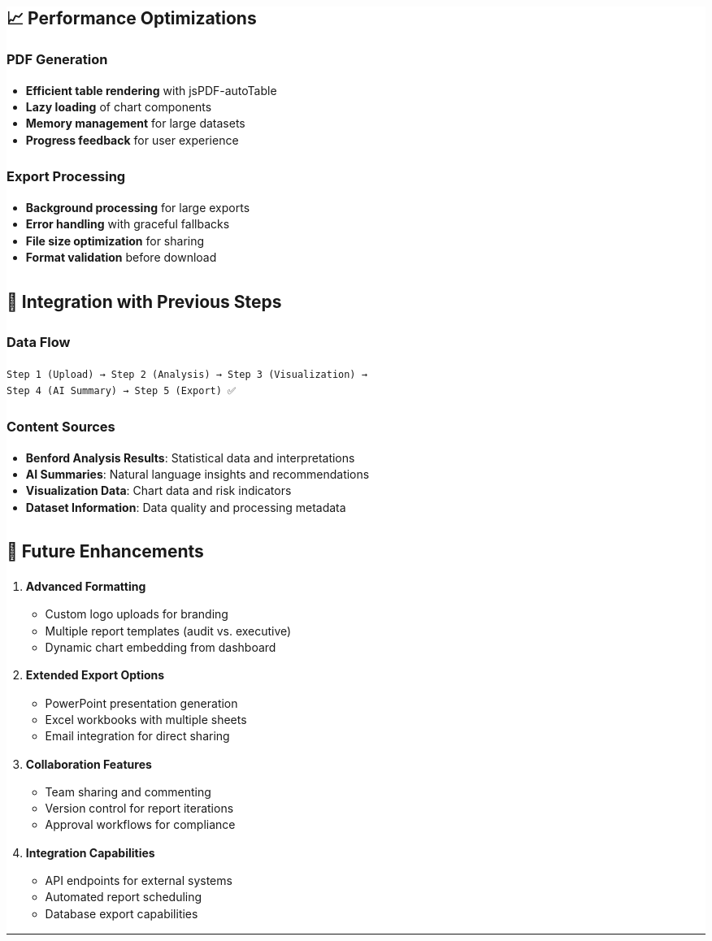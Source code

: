 ## 📈 Performance Optimizations

### PDF Generation
- **Efficient table rendering** with jsPDF-autoTable
- **Lazy loading** of chart components
- **Memory management** for large datasets
- **Progress feedback** for user experience

### Export Processing
- **Background processing** for large exports
- **Error handling** with graceful fallbacks
- **File size optimization** for sharing
- **Format validation** before download

## 🎯 Integration with Previous Steps

### Data Flow
```
Step 1 (Upload) → Step 2 (Analysis) → Step 3 (Visualization) → 
Step 4 (AI Summary) → Step 5 (Export) ✅
```

### Content Sources
- **Benford Analysis Results**: Statistical data and interpretations
- **AI Summaries**: Natural language insights and recommendations
- **Visualization Data**: Chart data and risk indicators
- **Dataset Information**: Data quality and processing metadata

## 🔄 Future Enhancements

1. **Advanced Formatting**
   - Custom logo uploads for branding
   - Multiple report templates (audit vs. executive)
   - Dynamic chart embedding from dashboard

2. **Extended Export Options**
   - PowerPoint presentation generation
   - Excel workbooks with multiple sheets
   - Email integration for direct sharing

3. **Collaboration Features**
   - Team sharing and commenting
   - Version control for report iterations
   - Approval workflows for compliance

4. **Integration Capabilities**
   - API endpoints for external systems
   - Automated report scheduling
   - Database export capabilities

---